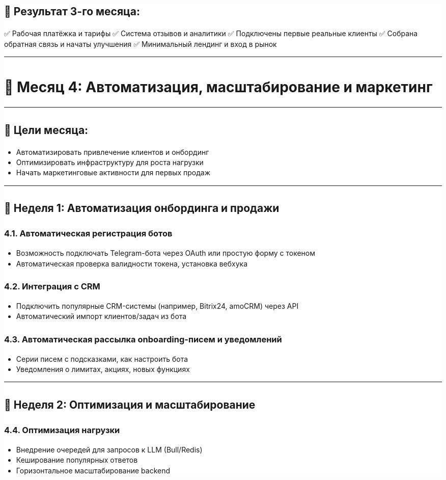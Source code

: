 ## 📎 Результат 3-го месяца:

✅ Рабочая платёжка и тарифы
✅ Система отзывов и аналитики
✅ Подключены первые реальные клиенты
✅ Собрана обратная связь и начаты улучшения
✅ Минимальный лендинг и вход в рынок

---

# 📅 Месяц 4: Автоматизация, масштабирование и маркетинг

---

## 🎯 Цели месяца:

* Автоматизировать привлечение клиентов и онбординг
* Оптимизировать инфраструктуру для роста нагрузки
* Начать маркетинговые активности для первых продаж

---

## 📌 Неделя 1: Автоматизация онбординга и продажи

### 4.1. Автоматическая регистрация ботов

* Возможность подключать Telegram-бота через OAuth или простую форму с токеном
* Автоматическая проверка валидности токена, установка вебхука

### 4.2. Интеграция с CRM

* Подключить популярные CRM-системы (например, Bitrix24, amoCRM) через API
* Автоматический импорт клиентов/задач из бота

### 4.3. Автоматическая рассылка onboarding-писем и уведомлений

* Серии писем с подсказками, как настроить бота
* Уведомления о лимитах, акциях, новых функциях

---

## 📌 Неделя 2: Оптимизация и масштабирование

### 4.4. Оптимизация нагрузки

* Внедрение очередей для запросов к LLM (Bull/Redis)
* Кеширование популярных ответов
* Горизонтальное масштабирование backend
